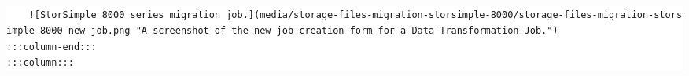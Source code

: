        ![StorSimple 8000 series migration job.](media/storage-files-migration-storsimple-8000/storage-files-migration-storsimple-8000-new-job.png "A screenshot of the new job creation form for a Data Transformation Job.")
    :::column-end:::
    :::column:::